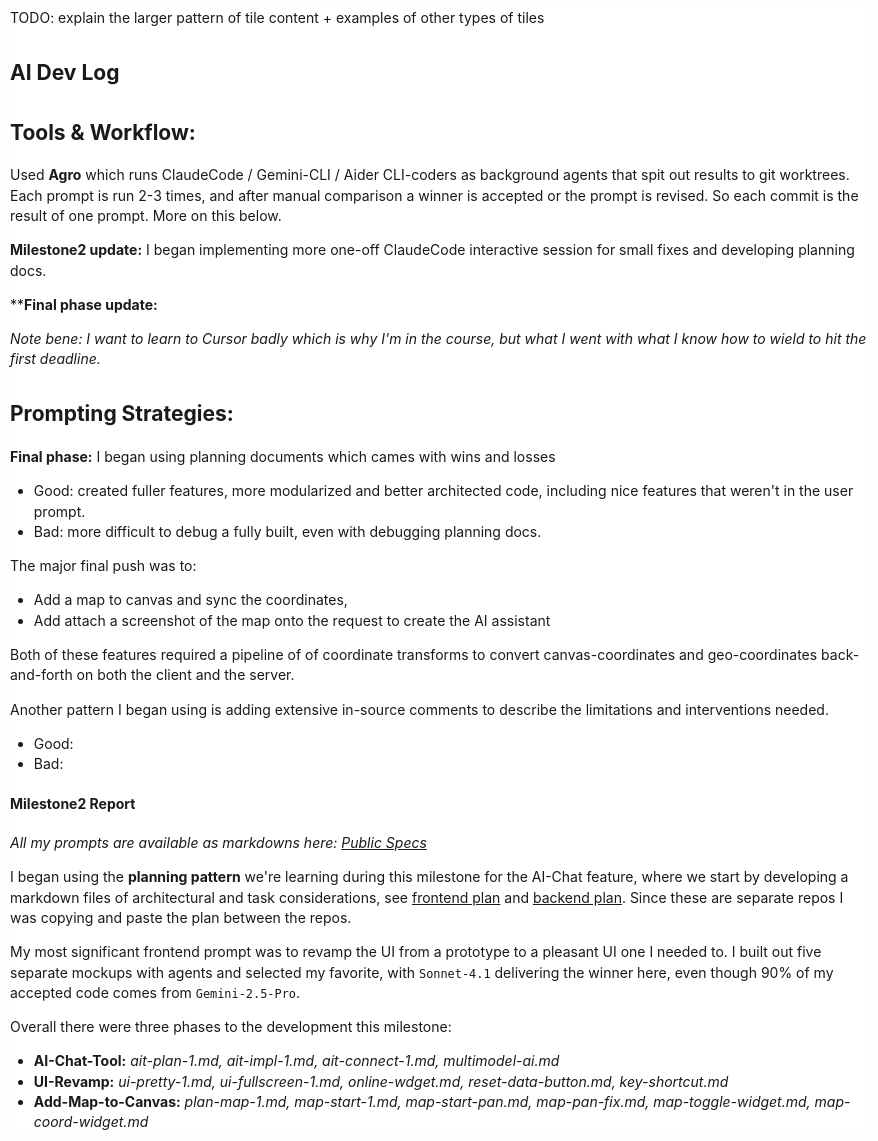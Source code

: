 TODO: explain the larger pattern of tile content + examples of other types of tiles

## AI Dev Log

## Tools & Workflow: 
Used **Agro** which runs ClaudeCode / Gemini-CLI / Aider  CLI-coders as background agents that spit out results to git worktrees. Each prompt is run 2-3 times, and after manual comparison a winner is accepted or the prompt is revised. So each commit is the result of one prompt. More on this below.

**Milestone2 update:** I began implementing more one-off ClaudeCode interactive session for small fixes and developing planning docs.

****Final phase update:**

*Note bene: I want to learn to Cursor badly which is why I'm in the course, but what I went with what I know how to wield to hit the first deadline.*

## Prompting Strategies: 

**Final phase:** I began using planning documents which cames with wins and losses
- Good: created fuller features, more modularized and better architected code, including nice features that weren't in the user prompt.
- Bad: more difficult to debug a fully built, even with debugging planning docs.

The major final push was to:
 - Add a map to canvas and sync the coordinates, 
 - Add attach a screenshot of the map onto the request to create the AI assistant
 
Both of these features required a pipeline of of coordinate transforms to convert canvas-coordinates and geo-coordinates back-and-forth on both the client and the server.

Another pattern I began using is adding extensive in-source comments to describe the limitations and interventions needed.
- Good:
- Bad:


#### Milestone2 Report 

*All my prompts are available as markdowns here: [Public Specs](./.public-agdocs/specs/)*

I began using the **planning pattern** we're learning during this milestone for the AI-Chat feature, where we start by developing a markdown files of architectural and task considerations, see [frontend plan](./docs/aitool-plan.md) and [backend plan](https://github.com/sutt/p1-back/blob/master/docs/aitool-plan.md). Since these are separate repos I was copying and paste the plan between the repos.

My most significant frontend prompt was to revamp the UI from a prototype to a pleasant UI one I needed to. I built out five separate mockups with agents and selected my favorite, with `Sonnet-4.1` delivering the winner here, even though 90% of my accepted code comes from `Gemini-2.5-Pro`.

Overall there were three phases to the development this milestone:
- **AI-Chat-Tool:** *ait-plan-1.md, ait-impl-1.md, ait-connect-1.md, multimodel-ai.md*
- **UI-Revamp:** *ui-pretty-1.md, ui-fullscreen-1.md, online-wdget.md, reset-data-button.md, key-shortcut.md*
- **Add-Map-to-Canvas:** *plan-map-1.md, map-start-1.md, map-start-pan.md, map-pan-fix.md, map-toggle-widget.md, map-coord-widget.md*
